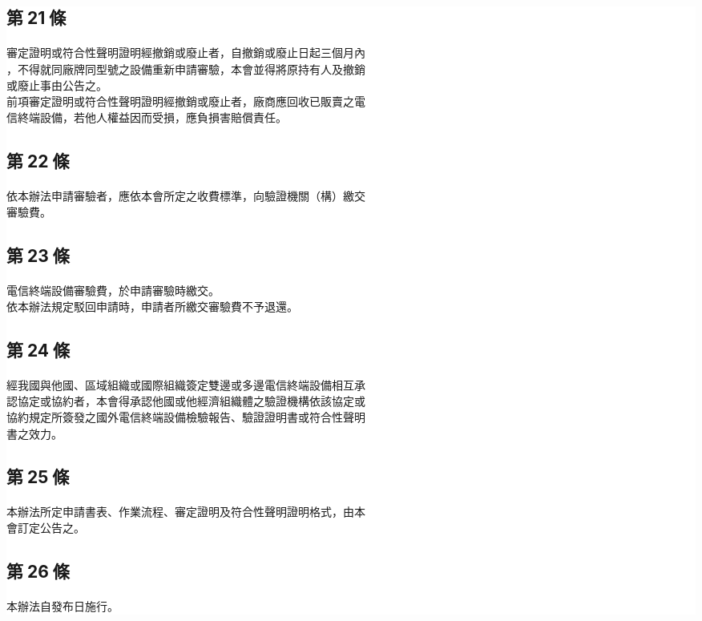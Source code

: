 第 21 條
--------
審定證明或符合性聲明證明經撤銷或廢止者，自撤銷或廢止日起三個月內  
，不得就同廠牌同型號之設備重新申請審驗，本會並得將原持有人及撤銷  
或廢止事由公告之。  
前項審定證明或符合性聲明證明經撤銷或廢止者，廠商應回收已販賣之電  
信終端設備，若他人權益因而受損，應負損害賠償責任。

第 22 條
--------
依本辦法申請審驗者，應依本會所定之收費標準，向驗證機關（構）繳交  
審驗費。

第 23 條
--------
電信終端設備審驗費，於申請審驗時繳交。  
依本辦法規定駁回申請時，申請者所繳交審驗費不予退還。

第 24 條
--------
經我國與他國、區域組織或國際組織簽定雙邊或多邊電信終端設備相互承  
認協定或協約者，本會得承認他國或他經濟組織體之驗證機構依該協定或  
協約規定所簽發之國外電信終端設備檢驗報告、驗證證明書或符合性聲明  
書之效力。

第 25 條
--------
本辦法所定申請書表、作業流程、審定證明及符合性聲明證明格式，由本  
會訂定公告之。

第 26 條
--------
本辦法自發布日施行。

